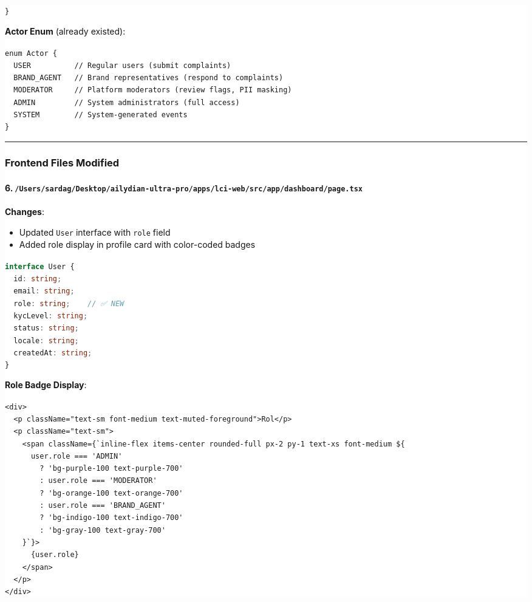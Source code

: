 ```prisma
}
```

**Actor Enum** (already existed):
```prisma
enum Actor {
  USER          // Regular users (submit complaints)
  BRAND_AGENT   // Brand representatives (respond to complaints)
  MODERATOR     // Platform moderators (review flags, PII masking)
  ADMIN         // System administrators (full access)
  SYSTEM        // System-generated events
}
```

---

### Frontend Files Modified

#### 6. `/Users/sardag/Desktop/ailydian-ultra-pro/apps/lci-web/src/app/dashboard/page.tsx`
**Changes**:
- Updated `User` interface with `role` field
- Added role display in profile card with color-coded badges

```typescript
interface User {
  id: string;
  email: string;
  role: string;    // ✅ NEW
  kycLevel: string;
  status: string;
  locale: string;
  createdAt: string;
}
```

**Role Badge Display**:
```tsx
<div>
  <p className="text-sm font-medium text-muted-foreground">Rol</p>
  <p className="text-sm">
    <span className={`inline-flex items-center rounded-full px-2 py-1 text-xs font-medium ${
      user.role === 'ADMIN'
        ? 'bg-purple-100 text-purple-700'
        : user.role === 'MODERATOR'
        ? 'bg-orange-100 text-orange-700'
        : user.role === 'BRAND_AGENT'
        ? 'bg-indigo-100 text-indigo-700'
        : 'bg-gray-100 text-gray-700'
    }`}>
      {user.role}
    </span>
  </p>
</div>
```
